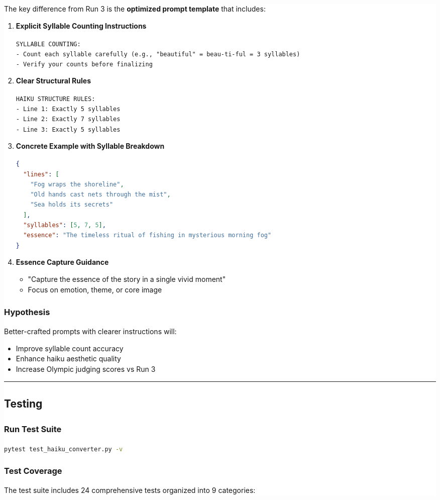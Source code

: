 The key difference from Run 3 is the **optimized prompt template** that includes:

1. **Explicit Syllable Counting Instructions**
   ```
   SYLLABLE COUNTING:
   - Count each syllable carefully (e.g., "beautiful" = beau-ti-ful = 3 syllables)
   - Verify your counts before finalizing
   ```

2. **Clear Structural Rules**
   ```
   HAIKU STRUCTURE RULES:
   - Line 1: Exactly 5 syllables
   - Line 2: Exactly 7 syllables
   - Line 3: Exactly 5 syllables
   ```

3. **Concrete Example with Syllable Breakdown**
   ```json
   {
     "lines": [
       "Fog wraps the shoreline",
       "Old hands cast nets through the mist",
       "Sea holds its secrets"
     ],
     "syllables": [5, 7, 5],
     "essence": "The timeless ritual of fishing in mysterious morning fog"
   }
   ```

4. **Essence Capture Guidance**
   - "Capture the essence of the story in a single vivid moment"
   - Focus on emotion, theme, or core image

### Hypothesis

Better-crafted prompts with clearer instructions will:
- Improve syllable count accuracy
- Enhance haiku aesthetic quality
- Increase Olympic judging scores vs Run 3

---

## Testing

### Run Test Suite

```bash
pytest test_haiku_converter.py -v
```

### Test Coverage

The test suite includes 24 comprehensive tests organized into 9 categories:
